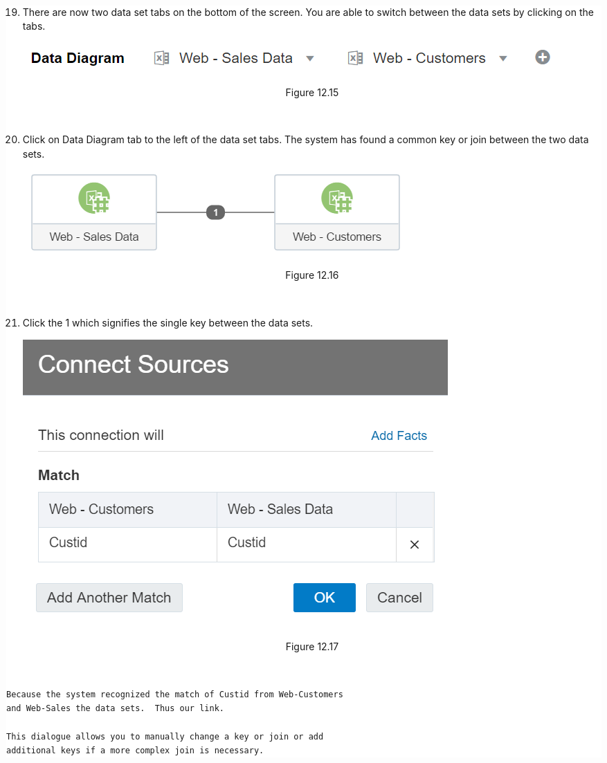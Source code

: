
19. There are now two data set tabs on the bottom of the screen.  You are
    able to switch between the data sets by clicking on the tabs.
    
    ![](./media/image146.png) <p align="center"> Figure 12.15</p>
<br/>

20. Click on Data Diagram tab to the left of the data set tabs.  The
    system has found a common key or join between the two data sets.
    
    ![](./media/image147.png)<p align="center"> Figure 12.16</p>
<br/>


21. Click the 1 which signifies the single key between the data sets.
    
    ![](./media/image148.png)<p align="center"> Figure 12.17</p>
<br/>
    
    Because the system recognized the match of Custid from Web-Customers
    and Web-Sales the data sets.  Thus our link.
    
    This dialogue allows you to manually change a key or join or add
    additional keys if a more complex join is necessary.
